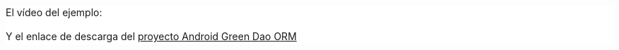 El vídeo del ejemplo:

<div class="ratio-16-9">
    <iframe title="CRUD en Android con ORM Gren DAO" type="text/html" src="http://www.youtube.com/embed/KWeRnXsjUmA?autoplay=0&origin=https://ivanalbizu.eu/" frameborder="0"></iframe>
</div>

Y el enlace de descarga del <a href="https://db.tt/FiOBFetH" target="_blank">proyecto Android Green Dao ORM</a>